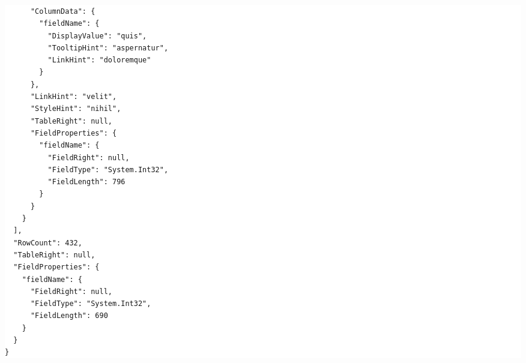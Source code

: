 ```http_
      "ColumnData": {
        "fieldName": {
          "DisplayValue": "quis",
          "TooltipHint": "aspernatur",
          "LinkHint": "doloremque"
        }
      },
      "LinkHint": "velit",
      "StyleHint": "nihil",
      "TableRight": null,
      "FieldProperties": {
        "fieldName": {
          "FieldRight": null,
          "FieldType": "System.Int32",
          "FieldLength": 796
        }
      }
    }
  ],
  "RowCount": 432,
  "TableRight": null,
  "FieldProperties": {
    "fieldName": {
      "FieldRight": null,
      "FieldType": "System.Int32",
      "FieldLength": 690
    }
  }
}
```